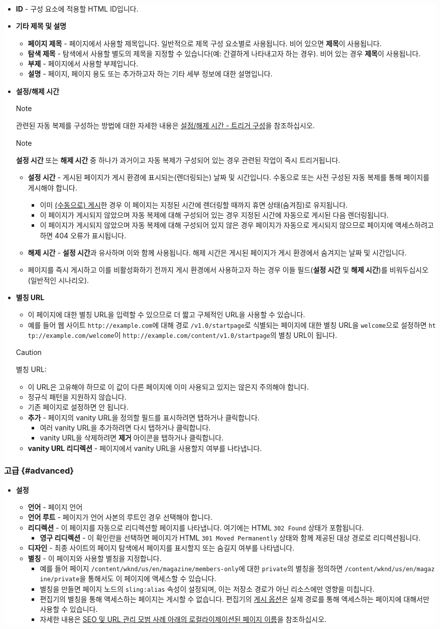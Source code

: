    * **ID** - 구성 요소에 적용할 HTML ID입니다.

* **기타 제목 및 설명**

   * **페이지 제목** - 페이지에서 사용할 제목입니다. 일반적으로 제목 구성 요소별로 사용됩니다. 비어 있으면 **제목**&#x200B;이 사용됩니다.
   * **탐색 제목** - 탐색에서 사용할 별도의 제목을 지정할 수 있습니다(예: 간결하게 나타내고자 하는 경우). 비어 있는 경우 **제목**&#x200B;이 사용됩니다.
   * **부제** - 페이지에서 사용할 부제입니다.
   * **설명** - 페이지, 페이지 용도 또는 추가하고자 하는 기타 세부 정보에 대한 설명입니다.

* **설정/해제 시간**

  >[!NOTE]
  >
  > 관련된 자동 복제를 구성하는 방법에 대한 자세한 내용은 [설정/해제 시간 - 트리거 구성](/help/operations/replication.md#on-and-off-times-trigger-configuration)을 참조하십시오.

  >[!NOTE]
  >**설정 시간** 또는 **해제 시간** 중 하나가 과거이고 자동 복제가 구성되어 있는 경우 관련된 작업이 즉시 트리거됩니다.

   * **설정 시간** - 게시된 페이지가 게시 환경에 표시되는(렌더링되는) 날짜 및 시간입니다. 수동으로 또는 사전 구성된 자동 복제를 통해 페이지를 게시해야 합니다.

      * 이미 [(수동으로) 게시](/help/sites-cloud/authoring/fundamentals/publishing-pages.md)한 경우 이 페이지는 지정된 시간에 렌더링할 때까지 휴면 상태(숨겨짐)로 유지됩니다.
      * 이 페이지가 게시되지 않았으며 자동 복제에 대해 구성되어 있는 경우 지정된 시간에 자동으로 게시된 다음 렌더링됩니다.
      * 이 페이지가 게시되지 않았으며 자동 복제에 대해 구성되어 있지 않은 경우 페이지가 자동으로 게시되지 않으므로 페이지에 액세스하려고 하면 404 오류가 표시됩니다.

   * **해제 시간** - **설정 시간**&#x200B;과 유사하며 이와 함께 사용됩니다. 해제 시간은 게시된 페이지가 게시 환경에서 숨겨지는 날짜 및 시간입니다.

   * 페이지를 즉시 게시하고 이를 비활성화하기 전까지 게시 환경에서 사용하고자 하는 경우 이들 필드(**설정 시간** 및 **해제 시간**)를 비워두십시오(일반적인 시나리오).

* **별칭 URL**

   * 이 페이지에 대한 별칭 URL을 입력할 수 있으므로 더 짧고 구체적인 URL을 사용할 수 있습니다.
   * 예를 들어 웹 사이트 `http://example.com`에 대해 경로 `/v1.0/startpage`로 식별되는 페이지에 대한 별칭 URL을 `welcome`으로 설정하면 `http://example.com/welcome`이 `http://example.com/content/v1.0/startpage`의 별칭 URL이 됩니다.

  >[!CAUTION]
  >
  >별칭 URL:
  >
  >* 이 URL은 고유해야 하므로 이 값이 다른 페이지에 이미 사용되고 있지는 않은지 주의해야 합니다.
  >* 정규식 패턴을 지원하지 않습니다.
  >* 기존 페이지로 설정하면 안 됩니다.

   * **추가** - 페이지의 vanity URL을 정의할 필드를 표시하려면 탭하거나 클릭합니다.
      * 여러 vanity URL을 추가하려면 다시 탭하거나 클릭합니다.
      * vanity URL을 삭제하려면 **제거** 아이콘을 탭하거나 클릭합니다.
   * **vanity URL 리디렉션** - 페이지에서 vanity URL을 사용할지 여부를 나타냅니다.

### 고급 {#advanced}

* **설정**

   * **언어** - 페이지 언어
   * **언어 루트** - 페이지가 언어 사본의 루트인 경우 선택해야 합니다.
   * **리디렉션** - 이 페이지를 자동으로 리디렉션할 페이지를 나타냅니다. 여기에는 HTML `302 Found` 상태가 포함됩니다.
      * **영구 리디렉션** - 이 확인란을 선택하면 페이지가 HTML `301 Moved Permanently` 상태와 함께 제공된 대상 경로로 리디렉션됩니다.
   * **디자인** - 최종 사이트의 페이지 탐색에서 페이지를 표시할지 또는 숨길지 여부를 나타냅니다.
   * **별칭** - 이 페이지와 사용할 별칭을 지정합니다.
      * 예를 들어 페이지 `/content/wknd/us/en/magazine/members-only`에 대한 `private`의 별칭을 정의하면 `/content/wknd/us/en/magazine/private`을 통해서도 이 페이지에 액세스할 수 있습니다.
      * 별칭을 만들면 페이지 노드의 `sling:alias` 속성이 설정되며, 이는 저장소 경로가 아닌 리소스에만 영향을 미칩니다.
      * 편집기의 별칭을 통해 액세스하는 페이지는 게시할 수 없습니다. 편집기의 [게시 옵션](/help/sites-cloud/authoring/fundamentals/publishing-pages.md)은 실제 경로를 통해 액세스하는 페이지에 대해서만 사용할 수 있습니다.
      * 자세한 내용은 [SEO 및 URL 관리 모범 사례 아래의 로컬라이제이션된 페이지 이름](/help/overview/seo-and-url-management.md#localized-page-names)을 참조하십시오.
